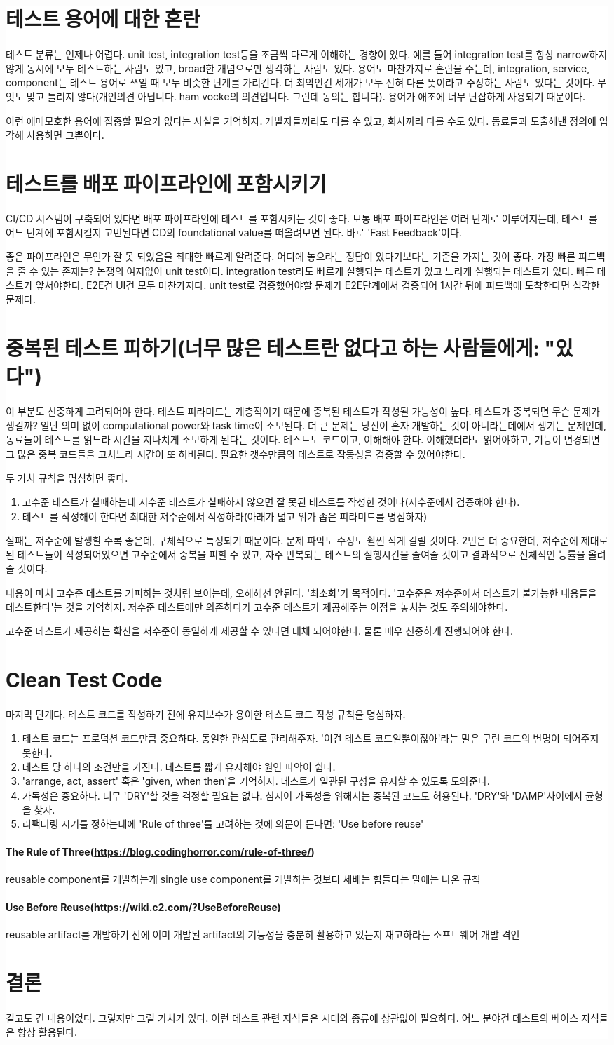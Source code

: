 # 테스트 용어에 대한 혼란
테스트 분류는 언제나 어렵다. unit test, integration test등을 조금씩 다르게 이해하는 경향이 있다. 예를 들어 integration test를 항상 narrow하지 않게 동시에 모두 테스트하는 사람도 있고, broad한 개념으로만 생각하는 사람도 있다. 용어도 마찬가지로 혼란을 주는데, integration, service, component는 테스트 용어로 쓰일 때 모두 비슷한 단계를 가리킨다. 더 최악인건 세개가 모두 전혀 다른 뜻이라고 주장하는 사람도 있다는 것이다. 무엇도 맞고 틀리지 않다(개인의견 아닙니다. ham vocke의 의견입니다. 그런데 동의는 합니다). 용어가 애초에 너무 난잡하게 사용되기 때문이다.

이런 애매모호한 용어에 집중할 필요가 없다는 사실을 기억하자. 개발자들끼리도 다를 수 있고, 회사끼리 다를 수도 있다. 동료들과 도출해낸 정의에 입각해 사용하면 그뿐이다. 

# 테스트를 배포 파이프라인에 포함시키기
CI/CD 시스템이 구축되어 있다면 배포 파이프라인에 테스트를 포함시키는 것이 좋다. 보통 배포 파이프라인은 여러 단계로 이루어지는데, 테스트를 어느 단계에 포함시킬지 고민된다면 CD의 foundational value를 떠올려보면 된다. 바로 'Fast Feedback'이다.

좋은 파이프라인은 무언가 잘 못 되었음을 최대한 빠르게 알려준다. 어디에 놓으라는 정답이 있다기보다는 기준을 가지는 것이 좋다. 가장 빠른 피드백을 줄 수 있는 존재는? 논쟁의 여지없이 unit test이다. integration test라도 빠르게 실행되는 테스트가 있고 느리게 실행되는 테스트가 있다. 빠른 테스트가 앞서야한다. E2E건 UI건 모두 마찬가지다. unit test로 검증했어야할 문제가 E2E단계에서 검증되어 1시간 뒤에 피드백에 도착한다면 심각한 문제다.

# 중복된 테스트 피하기(너무 많은 테스트란 없다고 하는 사람들에게: "있다")
이 부분도 신중하게 고려되어야 한다. 테스트 피라미드는 계층적이기 때문에 중복된 테스트가 작성될 가능성이 높다. 테스트가 중복되면 무슨 문제가 생길까? 일단 의미 없이 computational power와 task time이 소모된다. 더 큰 문제는 당신이 혼자 개발하는 것이 아니라는데에서 생기는 문제인데, 동료들이 테스트를 읽느라 시간을 지나치게 소모하게 된다는 것이다. 테스트도 코드이고, 이해해야 한다. 이해했더라도 읽어야하고, 기능이 변경되면 그 많은 중복 코드들을 고치느라 시간이 또 허비된다. 필요한 갯수만큼의 테스트로 작동성을 검증할 수 있어야한다.

두 가치 규칙을 명심하면 좋다.

1. 고수준 테스트가 실패하는데 저수준 테스트가 실패하지 않으면 잘 못된 테스트를 작성한 것이다(저수준에서 검증해야 한다).
2. 테스트를 작성해야 한다면 최대한 저수준에서 작성하라(아래가 넓고 위가 좁은 피라미드를 명심하자)

실패는 저수준에 발생할 수록 좋은데, 구체적으로 특정되기 때문이다. 문제 파악도 수정도 훨씬 적게 걸릴 것이다. 2번은 더 중요한데, 저수준에 제대로 된 테스트들이 작성되어있으면 고수준에서 중복을 피할 수 있고, 자주 반복되는 테스트의 실행시간을 줄여줄 것이고 결과적으로 전체적인 능률을 올려줄 것이다.

내용이 마치 고수준 테스트를 기피하는 것처럼 보이는데, 오해해선 안된다. '최소화'가 목적이다. '고수준은 저수준에서 테스트가 불가능한 내용들을 테스트한다'는 것을 기억하자. 저수준 테스트에만 의존하다가 고수준 테스트가 제공해주는 이점을 놓치는 것도 주의해야한다.

고수준 테스트가 제공하는 확신을 저수준이 동일하게 제공할 수 있다면 대체 되어야한다. 물론 매우 신중하게 진행되어야 한다. 

# Clean Test Code
마지막 단계다. 테스트 코드를 작성하기 전에 유지보수가 용이한 테스트 코드 작성 규칙을 명심하자.
1. 테스트 코드는 프로덕션 코드만큼 중요하다. 동일한 관심도로 관리해주자. '이건 테스트 코드일뿐이잖아'라는 말은 구린 코드의 변명이 되어주지 못한다.
2. 테스트 당 하나의 조건만을 가진다. 테스트를 짧게 유지해야 원인 파악이 쉽다.
3. 'arrange, act, assert' 혹은 'given, when then'을 기억하자. 테스트가 일관된 구성을 유지할 수 있도록 도와준다.
4. 가독성은 중요하다. 너무 'DRY'할 것을 걱정할 필요는 없다. 심지어 가독성을 위해서는 중복된 코드도 허용된다. 'DRY'와 'DAMP'사이에서 균형을 찾자.
5. 리팩터링 시기를 정하는데에 'Rule of three'를 고려하는 것에 의문이 든다면: 'Use before reuse'  
#### The Rule of Three(https://blog.codinghorror.com/rule-of-three/)
reusable component를 개발하는게 single use component를 개발하는 것보다 세배는 힘들다는 말에는 나온 규칙

#### Use Before Reuse(https://wiki.c2.com/?UseBeforeReuse)
reusable artifact를 개발하기 전에 이미 개발된 artifact의 기능성을 충분히 활용하고 있는지 재고하라는 소프트웨어 개발 격언
# 결론
길고도 긴 내용이었다. 그렇지만 그럴 가치가 있다. 이런 테스트 관련 지식들은 시대와 종류에 상관없이 필요하다. 어느 분야건 테스트의 베이스 지식들은 항상 활용된다.
